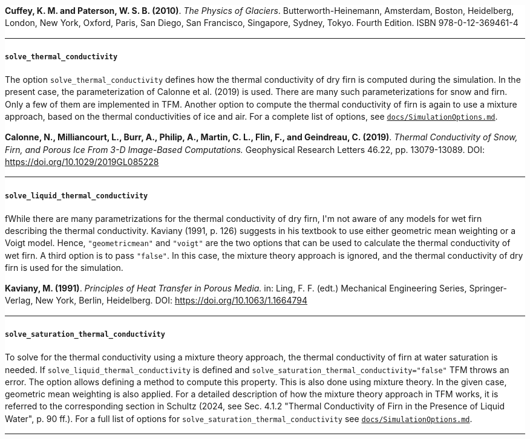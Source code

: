 **Cuffey, K. M. and Paterson, W. S. B. (2010)**.
*The Physics of Glaciers*.
Butterworth-Heinemann, Amsterdam, Boston, Heidelberg, London, New York, Oxford,
Paris, San Diego, San Francisco, Singapore, Sydney, Tokyo. Fourth Edition.
ISBN 978-0-12-369461-4

---

#### `solve_thermal_conductivity`
The option `solve_thermal_conductivity` defines how the thermal conductivity of
dry firn is computed during the simulation. In the present case, the
parameterization of Calonne et al. (2019) is used. There are many such
parameterizations for snow and firn. Only a few of them are implemented in TFM.
Another option to compute the thermal conductivity of firn is again to use a
mixture approach, based on the thermal conductivities of ice and air. For a
complete list of options, see
[`docs/SimulationOptions.md`](docs/SimulationOptions.md).

**Calonne, N., Milliancourt, L., Burr, A., Philip, A., Martin, C. L., Flin, F.,
and Geindreau, C. (2019)**.
*Thermal Conductivity of Snow, Firn, and Porous Ice From 3-D Image-Based
Computations.*
Geophysical Research Letters 46.22, pp. 13079-13089.
DOI: https://doi.org/10.1029/2019GL085228

---

#### `solve_liquid_thermal_conductivity`
fWhile there are many parametrizations for the thermal conductivity of dry firn,
I'm not aware of any models for wet firn describing the thermal conductivity.
Kaviany (1991, p. 126) suggests in his textbook to use either geometric mean
weighting or a Voigt model. Hence, `"geometricmean"` and `"voigt"` are the two
options that can be used to calculate the thermal conductivity of wet firn. A
third option is to pass `"false"`. In this case, the mixture theory approach is
ignored, and the thermal conductivity of dry firn is used for the simulation.

**Kaviany, M. (1991)**.
*Principles of Heat Transfer in Porous Media.*
in: Ling, F. F. (edt.) Mechanical Engineering Series, Springer-Verlag, New York,
Berlin, Heidelberg.
DOI: https://doi.org/10.1063/1.1664794

---

#### `solve_saturation_thermal_conductivity`
To solve for the thermal conductivity using a mixture theory approach, the
thermal conductivity of firn at water saturation is needed. If 
`solve_liquid_thermal_conductivity` is defined and
`solve_saturation_thermal_conductivity="false"` TFM throws an error. The option
allows defining a method to compute this property. This is also done using
mixture theory. In the given case, geometric mean weighting is also applied. For
a detailed description of how the mixture theory approach in TFM works, it is
referred to the corresponding section in Schultz (2024, see Sec. 4.1.2
"Thermal Conductivity of Firn in the Presence of Liquid Water", p. 90 ff.). For
a full list of options for `solve_saturation_thermal_conductivity` see
[`docs/SimulationOptions.md`](docs/SimulationOptions.md).

---